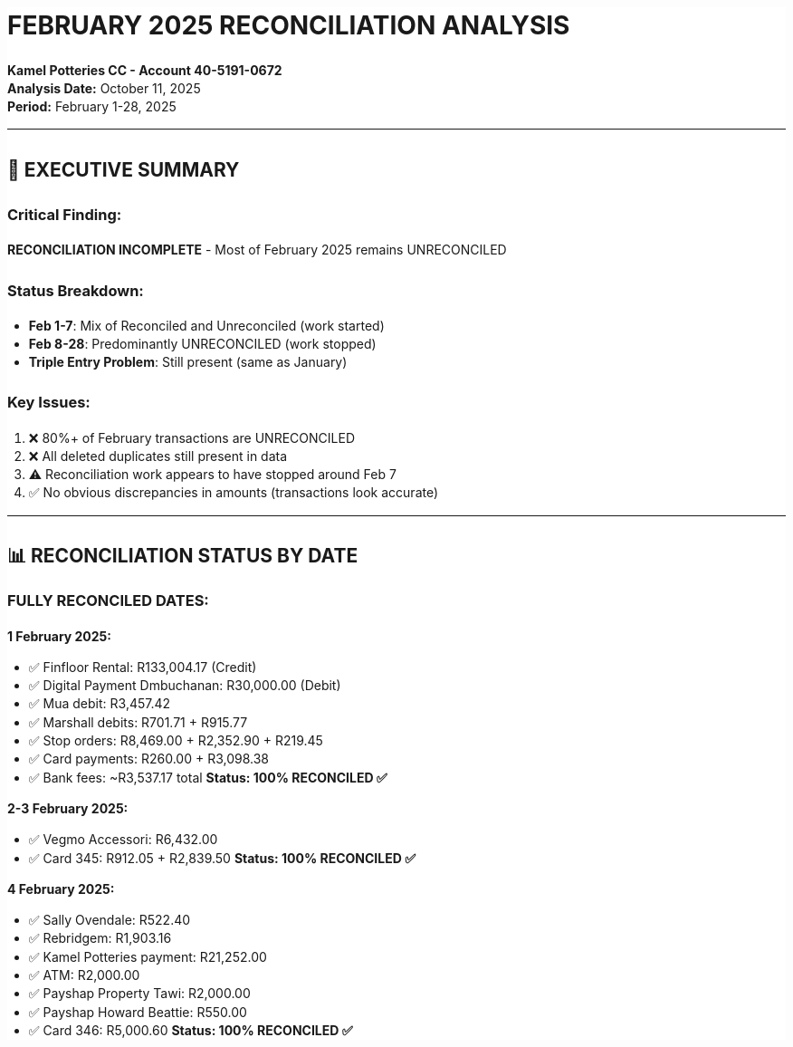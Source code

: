 # FEBRUARY 2025 RECONCILIATION ANALYSIS
**Kamel Potteries CC - Account 40-5191-0672**  
**Analysis Date:** October 11, 2025  
**Period:** February 1-28, 2025

---

## 🎯 EXECUTIVE SUMMARY

### Critical Finding:
**RECONCILIATION INCOMPLETE** - Most of February 2025 remains UNRECONCILED

### Status Breakdown:
- **Feb 1-7**: Mix of Reconciled and Unreconciled (work started)
- **Feb 8-28**: Predominantly UNRECONCILED (work stopped)
- **Triple Entry Problem**: Still present (same as January)

### Key Issues:
1. ❌ 80%+ of February transactions are UNRECONCILED
2. ❌ All deleted duplicates still present in data
3. ⚠️ Reconciliation work appears to have stopped around Feb 7
4. ✅ No obvious discrepancies in amounts (transactions look accurate)

---

## 📊 RECONCILIATION STATUS BY DATE

### FULLY RECONCILED DATES:

**1 February 2025:**
- ✅ Finfloor Rental: R133,004.17 (Credit)
- ✅ Digital Payment Dmbuchanan: R30,000.00 (Debit)
- ✅ Mua debit: R3,457.42
- ✅ Marshall debits: R701.71 + R915.77
- ✅ Stop orders: R8,469.00 + R2,352.90 + R219.45
- ✅ Card payments: R260.00 + R3,098.38
- ✅ Bank fees: ~R3,537.17 total
**Status: 100% RECONCILED ✅**

**2-3 February 2025:**
- ✅ Vegmo Accessori: R6,432.00
- ✅ Card 345: R912.05 + R2,839.50
**Status: 100% RECONCILED ✅**

**4 February 2025:**
- ✅ Sally Ovendale: R522.40
- ✅ Rebridgem: R1,903.16
- ✅ Kamel Potteries payment: R21,252.00
- ✅ ATM: R2,000.00
- ✅ Payshap Property Tawi: R2,000.00
- ✅ Payshap Howard Beattie: R550.00
- ✅ Card 346: R5,000.60
**Status: 100% RECONCILED ✅**
